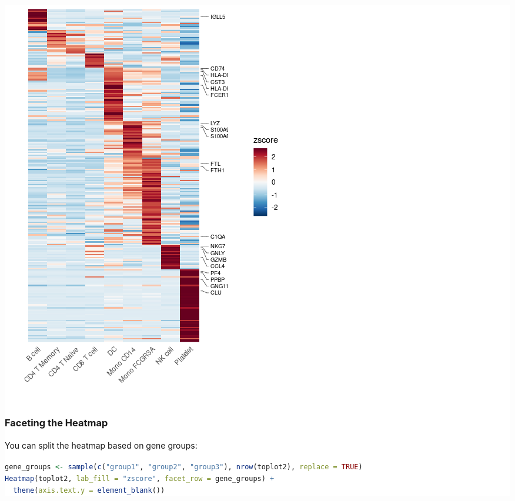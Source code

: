 ![](Visualization_files/figure-gfm/unnamed-chunk-19-1.png)

### Faceting the Heatmap

You can split the heatmap based on gene groups:

``` r
gene_groups <- sample(c("group1", "group2", "group3"), nrow(toplot2), replace = TRUE)
Heatmap(toplot2, lab_fill = "zscore", facet_row = gene_groups) +
  theme(axis.text.y = element_blank())
```
